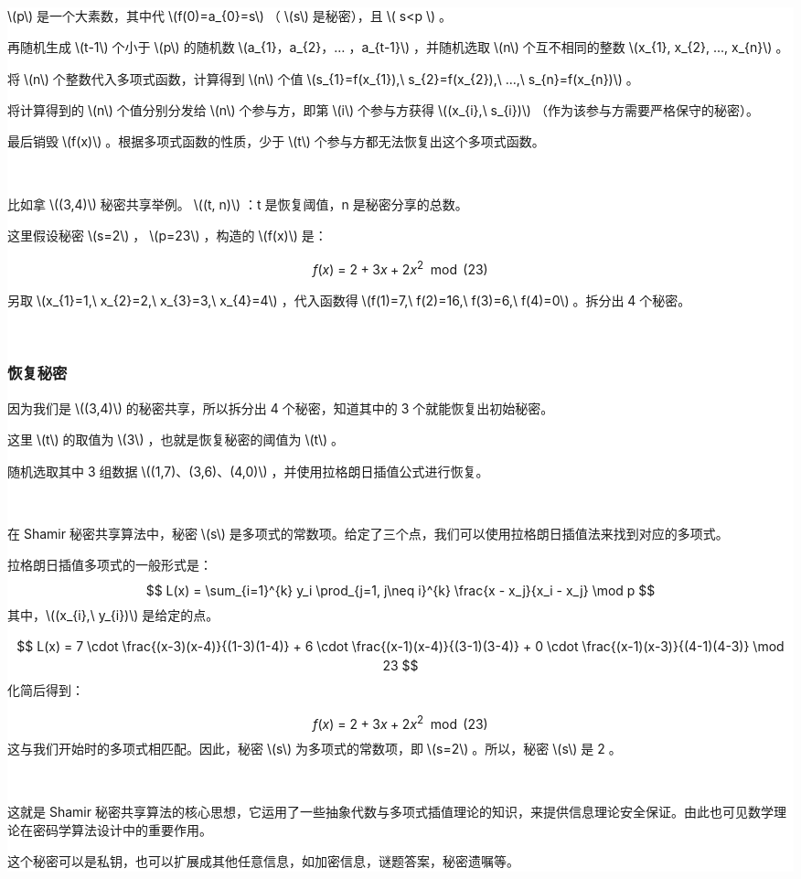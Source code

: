 \\(p\\) 是一个大素数，其中代 \\(f(0)=a_{0}=s\\) （ \\(s\\) 是秘密），且 \\( s<p \\) 。

再随机生成 \\(t-1\\) 个小于 \\(p\\) 的随机数 \\(a_{1}，a_{2}，… ，a_{t-1}\\) ，并随机选取 \\(n\\) 个互不相同的整数 \\(x_{1}, x_{2}, ..., x_{n}\\) 。

将 \\(n\\) 个整数代入多项式函数，计算得到 \\(n\\) 个值 \\(s_{1}=f(x_{1}),\ s_{2}=f(x_{2}),\ ...,\ s_{n}=f(x_{n})\\) 。

将计算得到的 \\(n\\) 个值分别分发给 \\(n\\) 个参与方，即第 \\(i\\) 个参与方获得 \\((x_{i},\ s_{i})\\) （作为该参与方需要严格保守的秘密）。

最后销毁 \\(f(x)\\) 。根据多项式函数的性质，少于 \\(t\\) 个参与方都无法恢复出这个多项式函数。

<br>

比如拿 \\((3,4)\\) 秘密共享举例。 \\((t, n)\\) ：t 是恢复阈值，n 是秘密分享的总数。

这里假设秘密 \\(s=2\\) ， \\(p=23\\) ，构造的 \\(f(x)\\) 是：

$$
f(x)\ =\ 2+3x+2x^{2} \mod(23)
$$

另取 \\(x_{1}=1,\ x_{2}=2,\ x_{3}=3,\ x_{4}=4\\) ，代入函数得 \\(f(1)=7,\ f(2)=16,\ f(3)=6,\ f(4)=0\\) 。拆分出 4 个秘密。

<br>

### 恢复秘密

因为我们是 \\((3,4)\\) 的秘密共享，所以拆分出 4 个秘密，知道其中的 3 个就能恢复出初始秘密。

这里 \\(t\\) 的取值为 \\(3\\) ，也就是恢复秘密的阈值为 \\(t\\) 。

随机选取其中 3 组数据 \\((1,7)、(3,6)、(4,0)\\) ，并使用拉格朗日插值公式进行恢复。

<br>

在 Shamir 秘密共享算法中，秘密 \\(s\\) 是多项式的常数项。给定了三个点，我们可以使用拉格朗日插值法来找到对应的多项式。

拉格朗日插值多项式的一般形式是：
$$
L(x) = \sum_{i=1}^{k} y_i \prod_{j=1, j\neq i}^{k} \frac{x - x_j}{x_i - x_j} \mod p
$$
其中，\\((x_{i},\ y_{i})\\) 是给定的点。

$$
L(x) = 7 \cdot \frac{(x-3)(x-4)}{(1-3)(1-4)} + 6 \cdot \frac{(x-1)(x-4)}{(3-1)(3-4)} + 0 \cdot \frac{(x-1)(x-3)}{(4-1)(4-3)} \mod 23
$$
化简后得到：

$$
f(x)\ =\ 2+3x+2x^{2} \mod(23)
$$
这与我们开始时的多项式相匹配。因此，秘密 \\(s\\) 为多项式的常数项，即 \\(s=2\\) 。所以，秘密 \\(s\\) 是 2 。

<br>

这就是 Shamir 秘密共享算法的核心思想，它运用了一些抽象代数与多项式插值理论的知识，来提供信息理论安全保证。由此也可见数学理论在密码学算法设计中的重要作用。

这个秘密可以是私钥，也可以扩展成其他任意信息，如加密信息，谜题答案，秘密遗嘱等。

